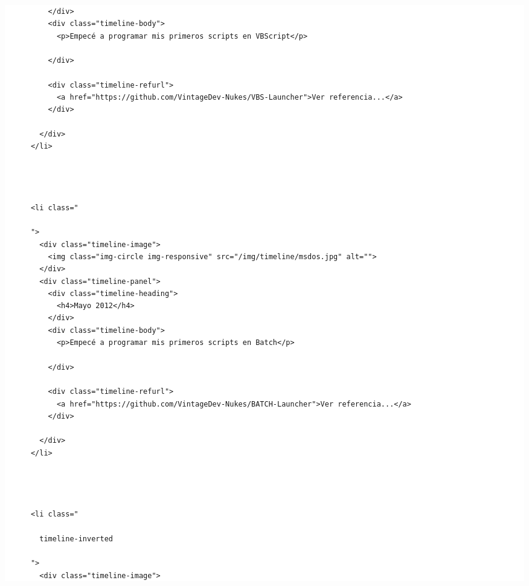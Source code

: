               </div>
              <div class="timeline-body">
                <p>Empecé a programar mis primeros scripts en VBScript</p>

              </div>
              
              <div class="timeline-refurl">
                <a href="https://github.com/VintageDev-Nukes/VBS-Launcher">Ver referencia...</a>
              </div>
              
            </div>
          </li>
        
          
          

          <li class="
          
          ">
            <div class="timeline-image">
              <img class="img-circle img-responsive" src="/img/timeline/msdos.jpg" alt="">
            </div>
            <div class="timeline-panel">
              <div class="timeline-heading">
                <h4>Mayo 2012</h4>
              </div>
              <div class="timeline-body">
                <p>Empecé a programar mis primeros scripts en Batch</p>

              </div>
              
              <div class="timeline-refurl">
                <a href="https://github.com/VintageDev-Nukes/BATCH-Launcher">Ver referencia...</a>
              </div>
              
            </div>
          </li>
        
          
          

          <li class="
          
            timeline-inverted
          
          ">
            <div class="timeline-image">